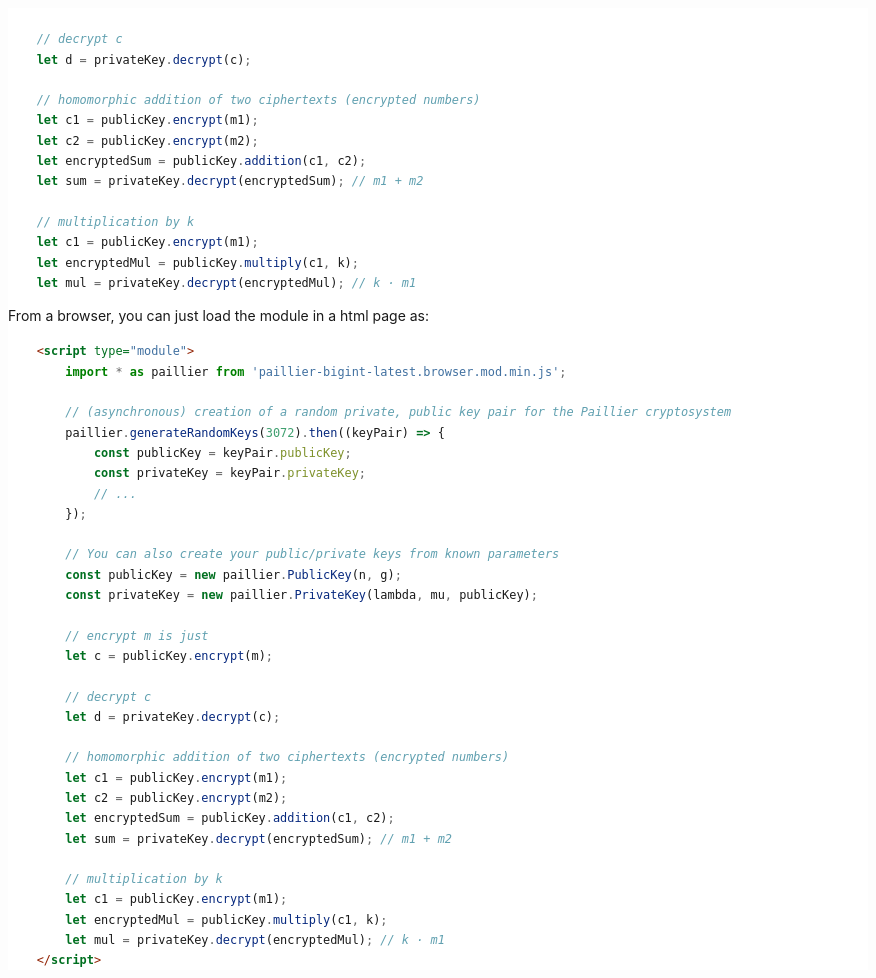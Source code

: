 ```javascript

    // decrypt c
    let d = privateKey.decrypt(c);

    // homomorphic addition of two ciphertexts (encrypted numbers)
    let c1 = publicKey.encrypt(m1);
    let c2 = publicKey.encrypt(m2);
    let encryptedSum = publicKey.addition(c1, c2);
    let sum = privateKey.decrypt(encryptedSum); // m1 + m2

    // multiplication by k
    let c1 = publicKey.encrypt(m1);
    let encryptedMul = publicKey.multiply(c1, k);
    let mul = privateKey.decrypt(encryptedMul); // k · m1
```

From a browser, you can just load the module in a html page as:
```html
    <script type="module">
        import * as paillier from 'paillier-bigint-latest.browser.mod.min.js';

        // (asynchronous) creation of a random private, public key pair for the Paillier cryptosystem
        paillier.generateRandomKeys(3072).then((keyPair) => {
            const publicKey = keyPair.publicKey;
            const privateKey = keyPair.privateKey;
            // ...
        });

        // You can also create your public/private keys from known parameters
        const publicKey = new paillier.PublicKey(n, g);
        const privateKey = new paillier.PrivateKey(lambda, mu, publicKey);

        // encrypt m is just
        let c = publicKey.encrypt(m);

        // decrypt c
        let d = privateKey.decrypt(c);

        // homomorphic addition of two ciphertexts (encrypted numbers)
        let c1 = publicKey.encrypt(m1);
        let c2 = publicKey.encrypt(m2);
        let encryptedSum = publicKey.addition(c1, c2);
        let sum = privateKey.decrypt(encryptedSum); // m1 + m2

        // multiplication by k
        let c1 = publicKey.encrypt(m1);
        let encryptedMul = publicKey.multiply(c1, k);
        let mul = privateKey.decrypt(encryptedMul); // k · m1
    </script>
```
